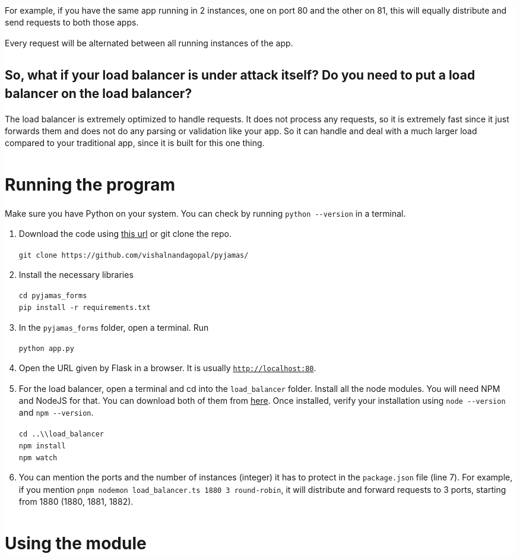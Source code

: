 For example, if you have the same app running in 2 instances, one on port 80 and the other on 81, this will equally distribute and send requests to both those apps.

Every request will be alternated between all running instances of the app.

## So, what if your load balancer is under attack itself? Do you need to put a load balancer on the load balancer?

The load balancer is extremely optimized to handle requests. It does not process any requests, so it is extremely fast since it just forwards them and does not do any parsing or validation like your app. So it can handle and deal with a much larger load compared to your traditional app, since it is built for this one thing.

# Running the program

Make sure you have Python on your system. You can check by running `python --version` in a terminal.

1. Download the code using [this url](https://github.com/vishalnandagopal/pyjamas/archive/refs/heads/master.zip) or git clone the repo.

    ```
    git clone https://github.com/vishalnandagopal/pyjamas/
    ```

2. Install the necessary libraries

    ```
    cd pyjamas_forms
    pip install -r requirements.txt
    ```

3. In the `pyjamas_forms` folder, open a terminal. Run

    ```
    python app.py
    ```

4. Open the URL given by Flask in a browser. It is usually [`http://localhost:80`](http://localhost:80).

5. For the load balancer, open a terminal and cd into the `load_balancer` folder. Install all the node modules. You will need NPM and NodeJS for that. You can download both of them from [here](nodejs.org/download). Once installed, verify your installation using `node --version` and `npm --version`.
    ```
    cd ..\\load_balancer
    npm install
    npm watch
    ```
6. You can mention the ports and the number of instances (integer) it has to protect in the `package.json` file (line 7). For example, if you mention `pnpm nodemon load_balancer.ts 1880 3 round-robin`, it will distribute and forward requests to 3 ports, starting from 1880 (1880, 1881, 1882).

# Using the module
